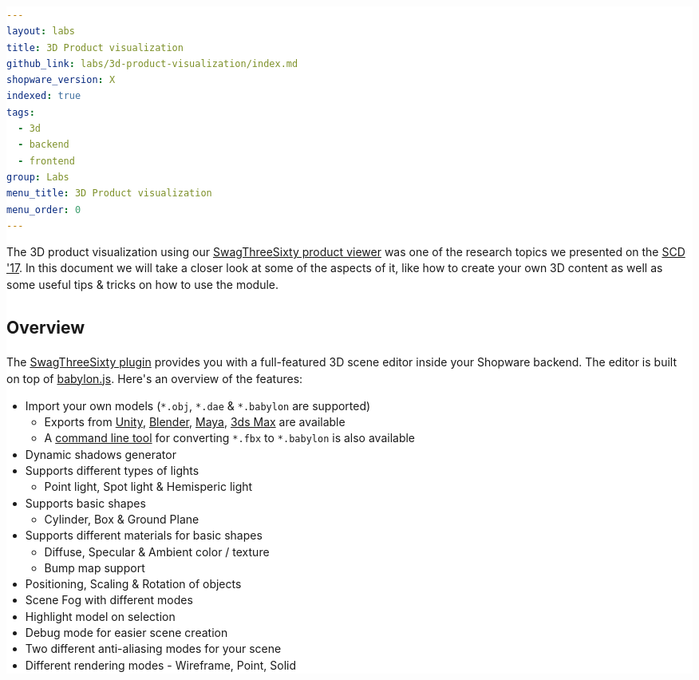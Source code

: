 ```yaml
---
layout: labs
title: 3D Product visualization
github_link: labs/3d-product-visualization/index.md
shopware_version: X
indexed: true
tags:
  - 3d
  - backend
  - frontend
group: Labs
menu_title: 3D Product visualization
menu_order: 0
---
```


<div class="toc-list"></div>

The 3D product visualization using our [SwagThreeSixty product viewer](https://github.com/shopwareLabs/SwagThreeSixtyViewer) was one of the research topics we presented on the [SCD '17](https://en.shopware.com/news/community-day/2017/). In this document we will take a closer look at some of the aspects of it, like how to create your own 3D content as well as some useful tips & tricks on how to use the module.

## Overview
The [SwagThreeSixty plugin](https://github.com/shopwareLabs/SwagThreeSixtyViewer) provides you with a full-featured 3D scene editor inside your Shopware backend. The editor is built on top of [babylon.js](https://www.babylonjs.com/). Here's an overview of the features:

- Import your own models (`*.obj`, `*.dae` & `*.babylon` are supported)
    - Exports from [Unity](https://github.com/BabylonJS/Babylon.js/tree/master/Exporters/Unity%205), [Blender](https://github.com/BabylonJS/Babylon.js/tree/master/Exporters/Blender), [Maya](https://github.com/BabylonJS/Babylon.js/tree/master/Exporters/Maya/Tools), [3ds Max](https://github.com/BabylonJS/Babylon.js/tree/master/Exporters/3ds%20Max) are available
    - A [command line tool](https://github.com/BabylonJS/Babylon.js/tree/master/Exporters/FBX) for converting `*.fbx` to `*.babylon` is also available
- Dynamic shadows generator
- Supports different types of lights
    - Point light, Spot light & Hemisperic light
- Supports basic shapes
    - Cylinder, Box & Ground Plane
- Supports different materials for basic shapes
    - Diffuse, Specular & Ambient color / texture
    - Bump map support
- Positioning, Scaling & Rotation of objects
- Scene Fog with different modes
- Highlight model on selection
- Debug mode for easier scene creation
- Two different anti-aliasing modes for your scene
- Different rendering modes - Wireframe, Point, Solid
